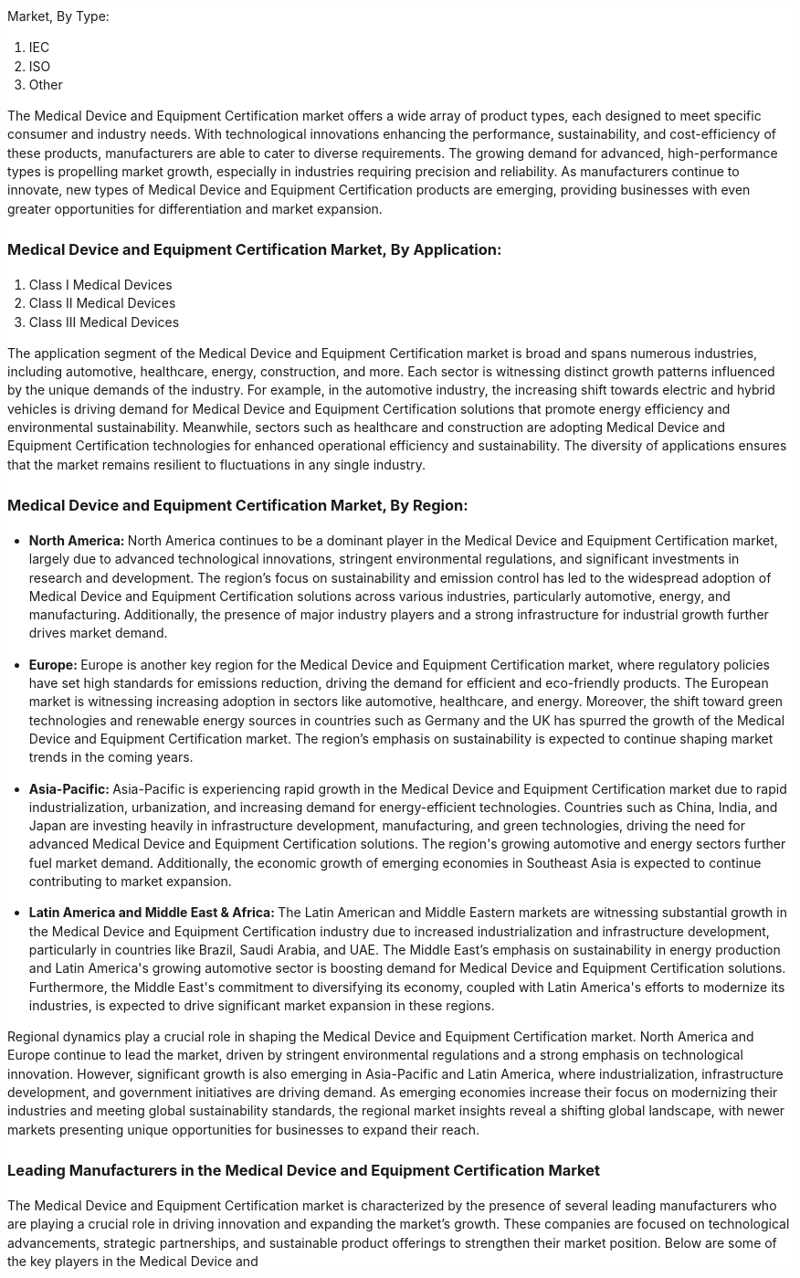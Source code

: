 Market, By Type:<br /></strong></h3><ol><li>IEC<li> ISO<li> Other</li></ol><p>The Medical Device and Equipment Certification market offers a wide array of product types, each designed to meet specific consumer and industry needs. With technological innovations enhancing the performance, sustainability, and cost-efficiency of these products, manufacturers are able to cater to diverse requirements. The growing demand for advanced, high-performance types is propelling market growth, especially in industries requiring precision and reliability. As manufacturers continue to innovate, new types of Medical Device and Equipment Certification products are emerging, providing businesses with even greater opportunities for differentiation and market expansion.</p><h3>Medical Device and Equipment Certification Market,&nbsp;By Application:</h3><ol><li>Class I Medical Devices<li> Class II Medical Devices<li> Class III Medical Devices</li></ol><p>The application segment of the Medical Device and Equipment Certification market is broad and spans numerous industries, including automotive, healthcare, energy, construction, and more. Each sector is witnessing distinct growth patterns influenced by the unique demands of the industry. For example, in the automotive industry, the increasing shift towards electric and hybrid vehicles is driving demand for Medical Device and Equipment Certification solutions that promote energy efficiency and environmental sustainability. Meanwhile, sectors such as healthcare and construction are adopting Medical Device and Equipment Certification technologies for enhanced operational efficiency and sustainability. The diversity of applications ensures that the market remains resilient to fluctuations in any single industry.</p><h3>Medical Device and Equipment Certification Market, By Region:</h3><ul><li><p><strong>North America:&nbsp;</strong>North America continues to be a dominant player in the Medical Device and Equipment Certification market, largely due to advanced technological innovations, stringent environmental regulations, and significant investments in research and development. The region&rsquo;s focus on sustainability and emission control has led to the widespread adoption of Medical Device and Equipment Certification solutions across various industries, particularly automotive, energy, and manufacturing. Additionally, the presence of major industry players and a strong infrastructure for industrial growth further drives market demand.</p></li><li><p><strong><strong>Europe:&nbsp;</strong></strong>Europe is another key region for the Medical Device and Equipment Certification market, where regulatory policies have set high standards for emissions reduction, driving the demand for efficient and eco-friendly products. The European market is witnessing increasing adoption in sectors like automotive, healthcare, and energy. Moreover, the shift toward green technologies and renewable energy sources in countries such as Germany and the UK has spurred the growth of the Medical Device and Equipment Certification market. The region&rsquo;s emphasis on sustainability is expected to continue shaping market trends in the coming years.</p></li><li><p><strong><strong>Asia-Pacific:&nbsp;</strong></strong>Asia-Pacific is experiencing rapid growth in the Medical Device and Equipment Certification market due to rapid industrialization, urbanization, and increasing demand for energy-efficient technologies. Countries such as China, India, and Japan are investing heavily in infrastructure development, manufacturing, and green technologies, driving the need for advanced Medical Device and Equipment Certification solutions. The region's growing automotive and energy sectors further fuel market demand. Additionally, the economic growth of emerging economies in Southeast Asia is expected to continue contributing to market expansion.</p></li><li><p><strong><strong>Latin America and Middle East &amp; Africa:&nbsp;</strong></strong>The Latin American and Middle Eastern markets are witnessing substantial growth in the Medical Device and Equipment Certification industry due to increased industrialization and infrastructure development, particularly in countries like Brazil, Saudi Arabia, and UAE. The Middle East&rsquo;s emphasis on sustainability in energy production and Latin America's growing automotive sector is boosting demand for Medical Device and Equipment Certification solutions. Furthermore, the Middle East's commitment to diversifying its economy, coupled with Latin America's efforts to modernize its industries, is expected to drive significant market expansion in these regions.</p></li></ul><p>Regional dynamics play a crucial role in shaping the Medical Device and Equipment Certification market. North America and Europe continue to lead the market, driven by stringent environmental regulations and a strong emphasis on technological innovation. However, significant growth is also emerging in Asia-Pacific and Latin America, where industrialization, infrastructure development, and government initiatives are driving demand. As emerging economies increase their focus on modernizing their industries and meeting global sustainability standards, the regional market insights reveal a shifting global landscape, with newer markets presenting unique opportunities for businesses to expand their reach.</p><h3><strong>Leading Manufacturers in the Medical Device and Equipment Certification Market</strong></h3><p>The Medical Device and Equipment Certification market is characterized by the presence of several leading manufacturers who are playing a crucial role in driving innovation and expanding the market&rsquo;s growth. These companies are focused on technological advancements, strategic partnerships, and sustainable product offerings to strengthen their market position. Below are some of the key players in the Medical Device and
